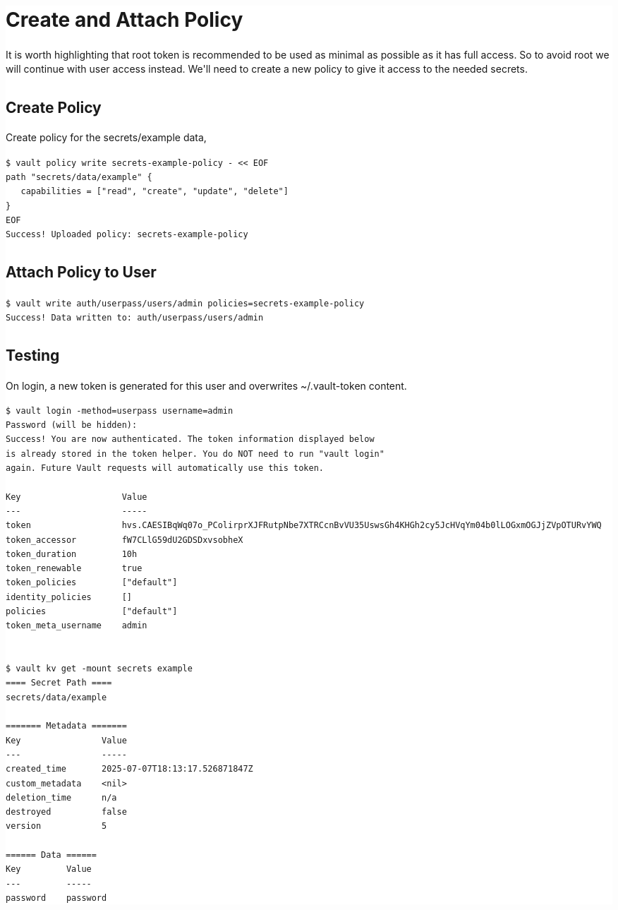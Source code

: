 
# Create and Attach Policy
It is worth highlighting that root token is recommended to be used as minimal as possible as it has full access. So to avoid root we will continue with user access instead. We'll need to create a new policy to give it access to the needed secrets.
## Create Policy 
Create policy for the secrets/example data,
```
$ vault policy write secrets-example-policy - << EOF
path "secrets/data/example" {
   capabilities = ["read", "create", "update", "delete"]
}
EOF
Success! Uploaded policy: secrets-example-policy
```
## Attach Policy to User

```
$ vault write auth/userpass/users/admin policies=secrets-example-policy
Success! Data written to: auth/userpass/users/admin
```

## Testing 
On login, a new token is generated for this user and overwrites ~/.vault-token content.
```
$ vault login -method=userpass username=admin
Password (will be hidden): 
Success! You are now authenticated. The token information displayed below
is already stored in the token helper. You do NOT need to run "vault login"
again. Future Vault requests will automatically use this token.

Key                    Value
---                    -----
token                  hvs.CAESIBqWq07o_PColirprXJFRutpNbe7XTRCcnBvVU35UswsGh4KHGh2cy5JcHVqYm04b0lLOGxmOGJjZVpOTURvYWQ
token_accessor         fW7CLlG59dU2GDSDxvsobheX
token_duration         10h
token_renewable        true
token_policies         ["default"]
identity_policies      []
policies               ["default"]
token_meta_username    admin


$ vault kv get -mount secrets example
==== Secret Path ====
secrets/data/example

======= Metadata =======
Key                Value
---                -----
created_time       2025-07-07T18:13:17.526871847Z
custom_metadata    <nil>
deletion_time      n/a
destroyed          false
version            5

====== Data ======
Key         Value
---         -----
password    password
```